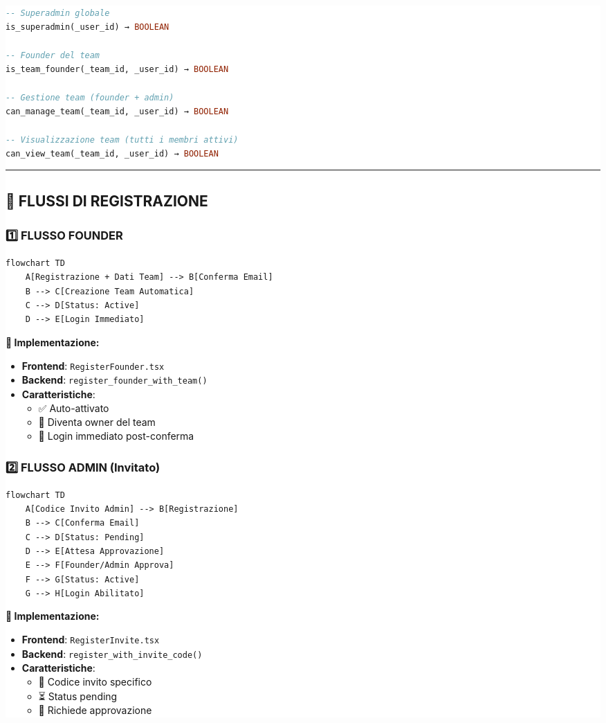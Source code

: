 ```sql
-- Superadmin globale
is_superadmin(_user_id) → BOOLEAN

-- Founder del team
is_team_founder(_team_id, _user_id) → BOOLEAN

-- Gestione team (founder + admin)
can_manage_team(_team_id, _user_id) → BOOLEAN

-- Visualizzazione team (tutti i membri attivi)
can_view_team(_team_id, _user_id) → BOOLEAN
```

---

## 🚀 **FLUSSI DI REGISTRAZIONE**

### **1️⃣ FLUSSO FOUNDER**

```mermaid
flowchart TD
    A[Registrazione + Dati Team] --> B[Conferma Email]
    B --> C[Creazione Team Automatica]
    C --> D[Status: Active]
    D --> E[Login Immediato]
```

**🔧 Implementazione:**
- **Frontend**: `RegisterFounder.tsx`
- **Backend**: `register_founder_with_team()`
- **Caratteristiche**:
  - ✅ Auto-attivato
  - 👑 Diventa owner del team
  - 🚀 Login immediato post-conferma

### **2️⃣ FLUSSO ADMIN (Invitato)**

```mermaid
flowchart TD
    A[Codice Invito Admin] --> B[Registrazione]
    B --> C[Conferma Email]
    C --> D[Status: Pending]
    D --> E[Attesa Approvazione]
    E --> F[Founder/Admin Approva]
    F --> G[Status: Active]
    G --> H[Login Abilitato]
```

**🔧 Implementazione:**
- **Frontend**: `RegisterInvite.tsx` 
- **Backend**: `register_with_invite_code()`
- **Caratteristiche**:
  - 🎫 Codice invito specifico
  - ⏳ Status pending
  - 👑 Richiede approvazione
